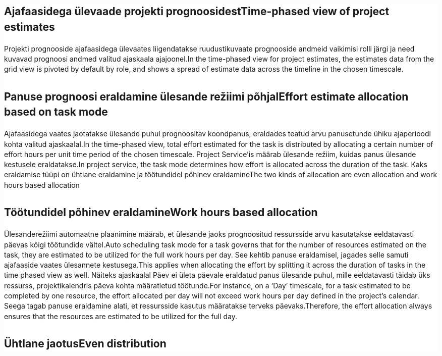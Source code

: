 ## <a name="time-phased-view-of-project-estimates"></a><span data-ttu-id="cf21d-131">Ajafaasidega ülevaade projekti prognoosidest</span><span class="sxs-lookup"><span data-stu-id="cf21d-131">Time-phased view of project estimates</span></span>  
<span data-ttu-id="cf21d-132">Projekti prognooside ajafaasidega ülevaates liigendatakse ruudustikuvaate prognooside andmeid vaikimisi rolli järgi ja need kuvavad prognoosi andmed valitud ajaskaala ajajoonel.</span><span class="sxs-lookup"><span data-stu-id="cf21d-132">In the time-phased view for project estimates, the estimates data from the grid view is pivoted by default by role, and shows a spread of estimate data across the timeline in the chosen timescale.</span></span>  
  
## <a name="effort-estimate-allocation-based-on-task-mode"></a><span data-ttu-id="cf21d-133">Panuse prognoosi eraldamine ülesande režiimi põhjal</span><span class="sxs-lookup"><span data-stu-id="cf21d-133">Effort estimate allocation based on task mode</span></span>  
<span data-ttu-id="cf21d-134">Ajafaasidega vaates jaotatakse ülesande puhul prognoositav koondpanus, eraldades teatud arvu panusetunde ühiku ajaperioodi kohta valitud ajaskaalal.</span><span class="sxs-lookup"><span data-stu-id="cf21d-134">In the time-phased view, total effort estimated for the task is distributed by allocating a certain number of effort hours per unit time period of the chosen timescale.</span></span> <span data-ttu-id="cf21d-135">Project Service’is määrab ülesande režiim, kuidas panus ülesande kestusele eraldatakse.</span><span class="sxs-lookup"><span data-stu-id="cf21d-135">In project service, the task mode determines how effort is allocated across the duration of the task.</span></span> <span data-ttu-id="cf21d-136">Kaks eraldamise tüüpi on ühtlane eraldamine ja töötundidel põhinev eraldamine</span><span class="sxs-lookup"><span data-stu-id="cf21d-136">The two kinds of allocation are even allocation and work hours based allocation</span></span>  
  
## <a name="work-hours-based-allocation"></a><span data-ttu-id="cf21d-137">Töötundidel põhinev eraldamine</span><span class="sxs-lookup"><span data-stu-id="cf21d-137">Work hours based allocation</span></span>  
<span data-ttu-id="cf21d-138">Ülesanderežiimi automaatne plaanimine määrab, et ülesande jaoks prognoositud ressursside arvu kasutatakse eeldatavasti päevas kõigi töötundide vältel.</span><span class="sxs-lookup"><span data-stu-id="cf21d-138">Auto scheduling task mode for a task governs that for the number of resources estimated on the task, they are estimated to be utilized for the full work hours per day.</span></span> <span data-ttu-id="cf21d-139">See kehtib panuse eraldamisel, jagades selle samuti ajafaaside vaates ülesannete kestusega.</span><span class="sxs-lookup"><span data-stu-id="cf21d-139">This applies when allocating the effort by splitting it across the duration of tasks in the time phased view as well.</span></span> <span data-ttu-id="cf21d-140">Näiteks ajaskaalal Päev ei ületa päevale eraldatud panus ülesande puhul, mille eeldatavasti täidab üks ressurss, projektikalendris päeva kohta määratletud töötunde.</span><span class="sxs-lookup"><span data-stu-id="cf21d-140">For instance, on a ‘Day’ timescale, for a task estimated to be completed by one resource, the effort allocated per day will not exceed work hours per day defined in the project’s calendar.</span></span> <span data-ttu-id="cf21d-141">Seega tagab panuse eraldamine alati, et ressursside kasutus määratakse terveks päevaks.</span><span class="sxs-lookup"><span data-stu-id="cf21d-141">Therefore, the effort allocation always ensures that the resources are estimated to be utilized for the full day.</span></span>  
  
## <a name="even-distribution"></a><span data-ttu-id="cf21d-142">Ühtlane jaotus</span><span class="sxs-lookup"><span data-stu-id="cf21d-142">Even distribution</span></span>  